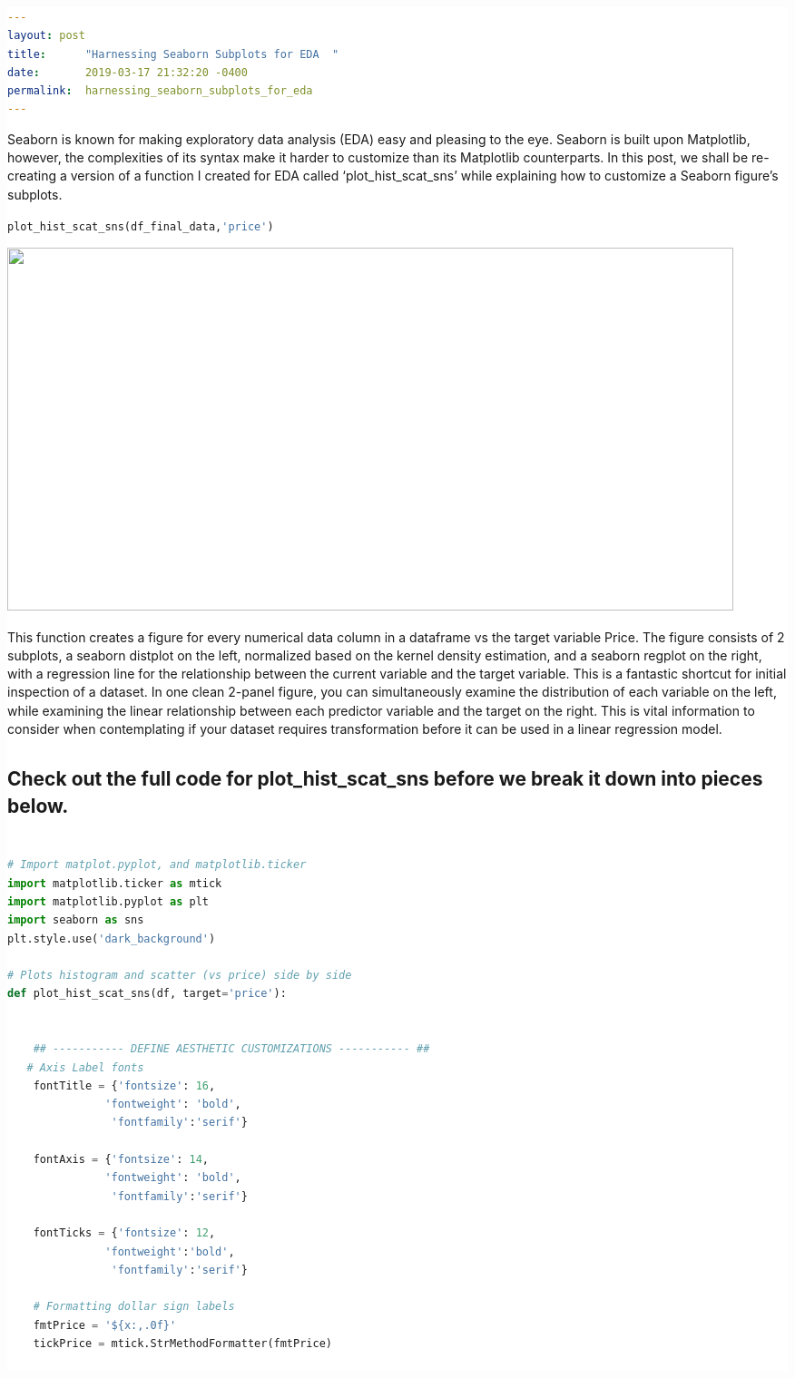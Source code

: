 ```yaml
---
layout: post
title:      "Harnessing Seaborn Subplots for EDA  "
date:       2019-03-17 21:32:20 -0400
permalink:  harnessing_seaborn_subplots_for_eda
---
```



Seaborn is known for making exploratory data analysis (EDA) easy and pleasing to the eye. Seaborn is built upon Matplotlib, however, the complexities of its syntax make it harder to customize than its Matplotlib counterparts. In this post, we shall be re-creating a version of a function I created for EDA called ‘plot_hist_scat_sns’ while explaining how to customize a Seaborn figure’s subplots.

```python
plot_hist_scat_sns(df_final_data,'price')
```
<img src="https://www.dropbox.com/s/x6f6bo662u8bxvm/sqft_living_dist_regr_plots.png?raw=1" width="800" height="400" />

This function creates a figure for every numerical data column in a dataframe vs the target variable Price. The figure consists of 2 subplots, a seaborn distplot on the left, normalized based on the kernel density estimation, and a seaborn regplot on the right, with a regression line for the relationship between the current variable and the target variable. This is a fantastic shortcut for initial inspection of a dataset.
In one clean 2-panel figure, you can simultaneously examine the distribution of each variable on the left, while examining the linear relationship between each predictor variable and the target on the right. This is vital information to consider when contemplating if your dataset requires transformation before it can be used in a linear regression model.


## Check out the full code for plot_hist_scat_sns before we break it down into pieces below.

```python

# Import matplot.pyplot, and matplotlib.ticker 
import matplotlib.ticker as mtick
import matplotlib.pyplot as plt
import seaborn as sns
plt.style.use('dark_background')

# Plots histogram and scatter (vs price) side by side
def plot_hist_scat_sns(df, target='price'):
    
    
    ## ----------- DEFINE AESTHETIC CUSTOMIZATIONS ----------- ##
   # Axis Label fonts
    fontTitle = {'fontsize': 16,
               'fontweight': 'bold',
                'fontfamily':'serif'}

    fontAxis = {'fontsize': 14,
               'fontweight': 'bold',
                'fontfamily':'serif'}

    fontTicks = {'fontsize': 12,
               'fontweight':'bold', 
                'fontfamily':'serif'}

    # Formatting dollar sign labels
    fmtPrice = '${x:,.0f}'
    tickPrice = mtick.StrMethodFormatter(fmtPrice)
    

```